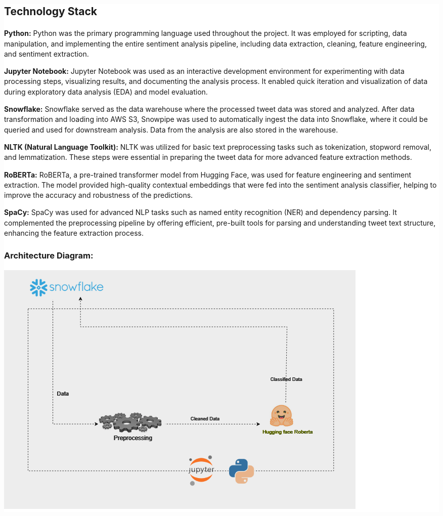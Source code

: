 ## Technology Stack

**Python:** Python was the primary programming language used throughout the project. It was employed for scripting, data manipulation, and implementing the entire sentiment analysis pipeline, including data extraction, cleaning, feature engineering, and sentiment extraction.

**Jupyter Notebook:** Jupyter Notebook was used as an interactive development environment for experimenting with data processing steps, visualizing results, and documenting the analysis process. It enabled quick iteration and visualization of data during exploratory data analysis (EDA) and model evaluation. 

**Snowflake:** Snowflake served as the data warehouse where the processed tweet data was stored and analyzed. After data transformation and loading into AWS S3, Snowpipe was used to automatically ingest the data into Snowflake, where it could be queried and used for downstream analysis. Data from the analysis are also stored in the warehouse.

**NLTK (Natural Language Toolkit):** NLTK was utilized for basic text preprocessing tasks such as tokenization, stopword removal, and lemmatization. These steps were essential in preparing the tweet data for more advanced feature extraction methods.

**RoBERTa:** RoBERTa, a pre-trained transformer model from Hugging Face, was used for feature engineering and sentiment extraction. The model provided high-quality contextual embeddings that were fed into the sentiment analysis classifier, helping to improve the accuracy and robustness of the predictions.

**SpaCy:** SpaCy was used for advanced NLP tasks such as named entity recognition (NER) and dependency parsing. It complemented the preprocessing pipeline by offering efficient, pre-built tools for parsing and understanding tweet text structure, enhancing the feature extraction process.

### Architecture Diagram:

![dscarchitecture Diagram](docs/images/dscarchitecture.png)





